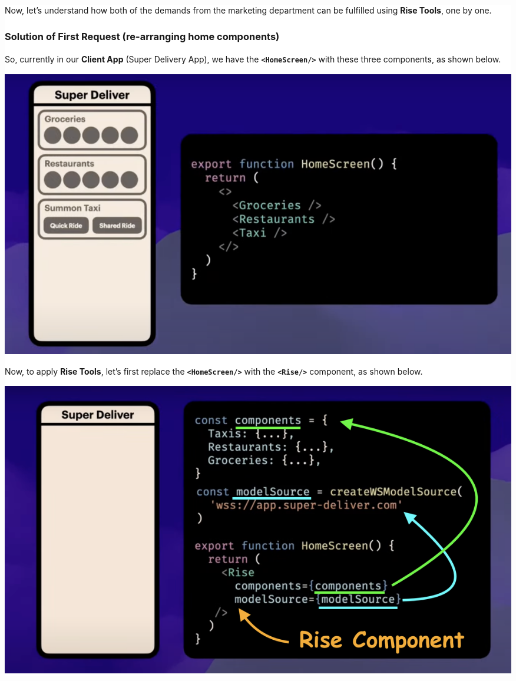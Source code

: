 Now, let’s understand how both of the demands from the marketing department can be fulfilled using **Rise Tools**, one by one.

### Solution of First Request (re-arranging home components)

So, currently in our **Client App** (Super Delivery App), we have the **`<HomeScreen/>`** with these three components, as shown below.

![Screenshot 2024-07-29 at 6.43.18 PM.png](../images/RiseTools/img5.png)

Now, to apply **Rise Tools**, let’s first replace the **`<HomeScreen/>`** with the **`<Rise/>`** component, as shown below.

![Screenshot 2024-07-29 at 7.04.59 PM.png](../images/RiseTools/img6.png)
